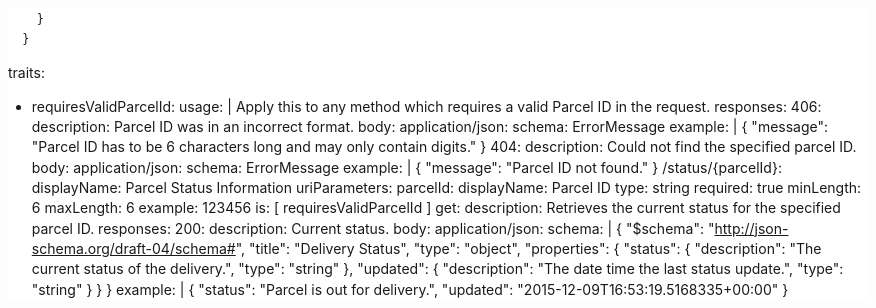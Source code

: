         }
      }
traits:
  - requiresValidParcelId:
      usage: |
        Apply this to any method which requires a valid Parcel ID in the request.
      responses:
        406:
          description: Parcel ID was in an incorrect format.
          body:
            application/json:
              schema: ErrorMessage
              example: |
                {
                  "message": "Parcel ID has to be 6 characters long and may only contain digits."
                }
        404:
          description: Could not find the specified parcel ID.
          body:
            application/json:
              schema: ErrorMessage
              example: |
                {
                  "message": "Parcel ID not found."
                }
/status/{parcelId}:
  displayName: Parcel Status Information
  uriParameters:
    parcelId:
      displayName: Parcel ID
      type: string
      required: true
      minLength: 6
      maxLength: 6
      example: 123456
  is: [ requiresValidParcelId ]
  get:
    description: Retrieves the current status for the specified parcel ID.
    responses:
      200:
        description: Current status.
        body:
          application/json:
            schema: |
              {
                "$schema": "http://json-schema.org/draft-04/schema#",
                "title": "Delivery Status",
                "type": "object",
                "properties": {
                  "status": {
                    "description": "The current status of the delivery.",
                    "type": "string"
                  },
                  "updated": {
                    "description": "The date time the last status update.",
                    "type": "string"
                  }
                }
              }
            example: |
              {
                "status": "Parcel is out for delivery.",
                "updated": "2015-12-09T16:53:19.5168335+00:00"
              }